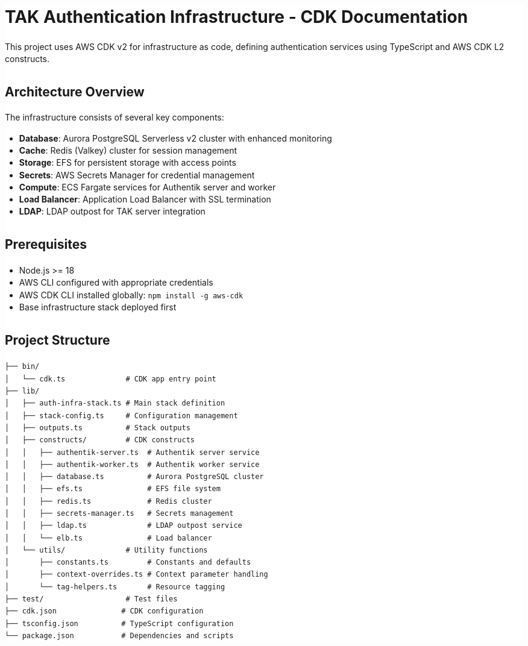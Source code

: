 # TAK Authentication Infrastructure - CDK Documentation

This project uses AWS CDK v2 for infrastructure as code, defining authentication services using TypeScript and AWS CDK L2 constructs.

## Architecture Overview

The infrastructure consists of several key components:

- **Database**: Aurora PostgreSQL Serverless v2 cluster with enhanced monitoring
- **Cache**: Redis (Valkey) cluster for session management  
- **Storage**: EFS for persistent storage with access points
- **Secrets**: AWS Secrets Manager for credential management
- **Compute**: ECS Fargate services for Authentik server and worker
- **Load Balancer**: Application Load Balancer with SSL termination
- **LDAP**: LDAP outpost for TAK server integration

## Prerequisites

- Node.js >= 18
- AWS CLI configured with appropriate credentials
- AWS CDK CLI installed globally: `npm install -g aws-cdk`
- Base infrastructure stack deployed first

## Project Structure

```
├── bin/
│   └── cdk.ts              # CDK app entry point
├── lib/
│   ├── auth-infra-stack.ts # Main stack definition
│   ├── stack-config.ts     # Configuration management
│   ├── outputs.ts          # Stack outputs
│   ├── constructs/         # CDK constructs
│   │   ├── authentik-server.ts  # Authentik server service
│   │   ├── authentik-worker.ts  # Authentik worker service
│   │   ├── database.ts          # Aurora PostgreSQL cluster
│   │   ├── efs.ts               # EFS file system
│   │   ├── redis.ts             # Redis cluster
│   │   ├── secrets-manager.ts   # Secrets management
│   │   ├── ldap.ts              # LDAP outpost service
│   │   └── elb.ts               # Load balancer
│   └── utils/              # Utility functions
│       ├── constants.ts         # Constants and defaults
│       ├── context-overrides.ts # Context parameter handling
│       └── tag-helpers.ts       # Resource tagging
├── test/                   # Test files
├── cdk.json               # CDK configuration
├── tsconfig.json          # TypeScript configuration
└── package.json           # Dependencies and scripts
```
